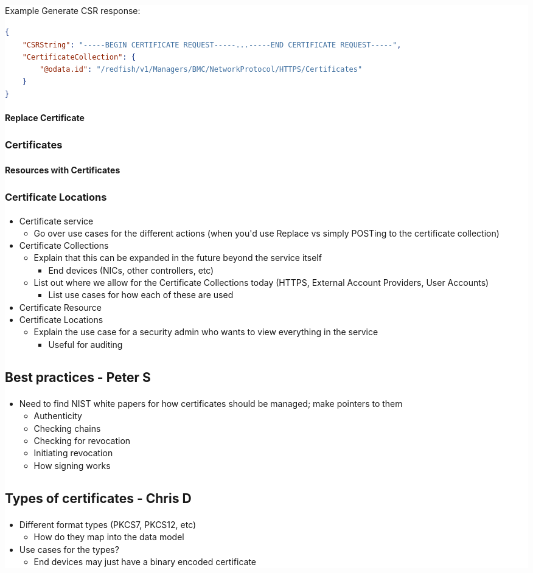 Example Generate CSR response:
```json
{
    "CSRString": "-----BEGIN CERTIFICATE REQUEST-----...-----END CERTIFICATE REQUEST-----",
    "CertificateCollection": {
        "@odata.id": "/redfish/v1/Managers/BMC/NetworkProtocol/HTTPS/Certificates"
    }
}
```


#### Replace Certificate


### Certificates



#### Resources with Certificates



### Certificate Locations


* Certificate service
    * Go over use cases for the different actions (when you'd use Replace vs simply POSTing to the certificate collection)
* Certificate Collections
    * Explain that this can be expanded in the future beyond the service itself
        * End devices (NICs, other controllers, etc)
    * List out where we allow for the Certificate Collections today (HTTPS, External Account Providers, User Accounts)
        * List use cases for how each of these are used
* Certificate Resource
* Certificate Locations
    * Explain the use case for a security admin who wants to view everything in the service
        * Useful for auditing


## Best practices - Peter S

* Need to find NIST white papers for how certificates should be managed; make pointers to them
    * Authenticity
    * Checking chains
    * Checking for revocation
    * Initiating revocation
    * How signing works


## Types of certificates - Chris D

* Different format types (PKCS7, PKCS12, etc)
    * How do they map into the data model
* Use cases for the types?
    * End devices may just have a binary encoded certificate
